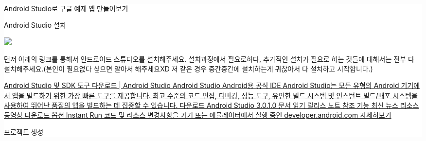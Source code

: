 <p>
 <p>
  <p>
   Android Studio로 구글 예제 앱 만들어보기
  </p>

 </p>

</p>

<p>
 <p>
  <p></p>

 </p>

</p>

<p>
 <p>
  <p>
   Android Studio 설치
  </p>

 </p>

</p>

<p>
 <p>
  <img src="https://dthumb-phinf.pstatic.net/?src=%22http%3A%2F%2Fblogfiles.naver.net%2FMjAxODAzMjFfNzYg%2FMDAxNTIxNTkzMzc0MjQx.s3YigOm9NbrZLLbUNQl8SJj8ZA59bdlXtCzeoozmhjMg.f497s6sh-mXz7VkLLSXNJUFUSTAuU823_rM2KPZXb0Ig.PNG.searphiel9%2F0000.png%22&amp;type=cafe_wa740">
 </p>

</p>

<p>
 <p >먼저 아래의 링크를 통해서 안드로이드 스튜디오를 설치해주세요. 설치과정에서 필요로하다, 추가적인 설치가 필요로 하는 것들에 대해서는 전부 다 설치해주세요.(본인이 필요없다 싶으면 알아서 해주세요XD 저 같은 경우 중간중간에 설치하는게 귀찮아서 다 설치하고 시작합니다.)</p>

</p>

<p>
 <a href="https://developer.android.com/studio/index.html?hl=ko">    Android Studio 및 SDK 도구 다운로드 | Android Studio  Android Studio Android용 공식 IDE Android Studio는 모든 유형의 Android 기기에서 앱을 빌드하기 위한 가장 빠른 도구를 제공합니다. 최고 수준의 코드 편집, 디버깅, 성능 도구, 유연한 빌드 시스템 및 인스턴트 빌드/배포 시스템을 사용하여 뛰어난 품질의 앱을 빌드하는 데 집중할 수 있습니다. 다운로드 Android Studio 3.0.1.0 문서 읽기 릴리스 노트 참조 기능 최신 뉴스 리소스 동영상 다운로드 옵션 Instant Run 코드 및 리소스 변경사항을 기기 또는 에뮬레이터에서 실행 중인 developer.android.com    자세히보기 </a>
</p>

<p>
 <p>
  <p></p>

 </p>

</p>

<p>
 <p>
  <p>
   프로젝트 생성
  </p>
